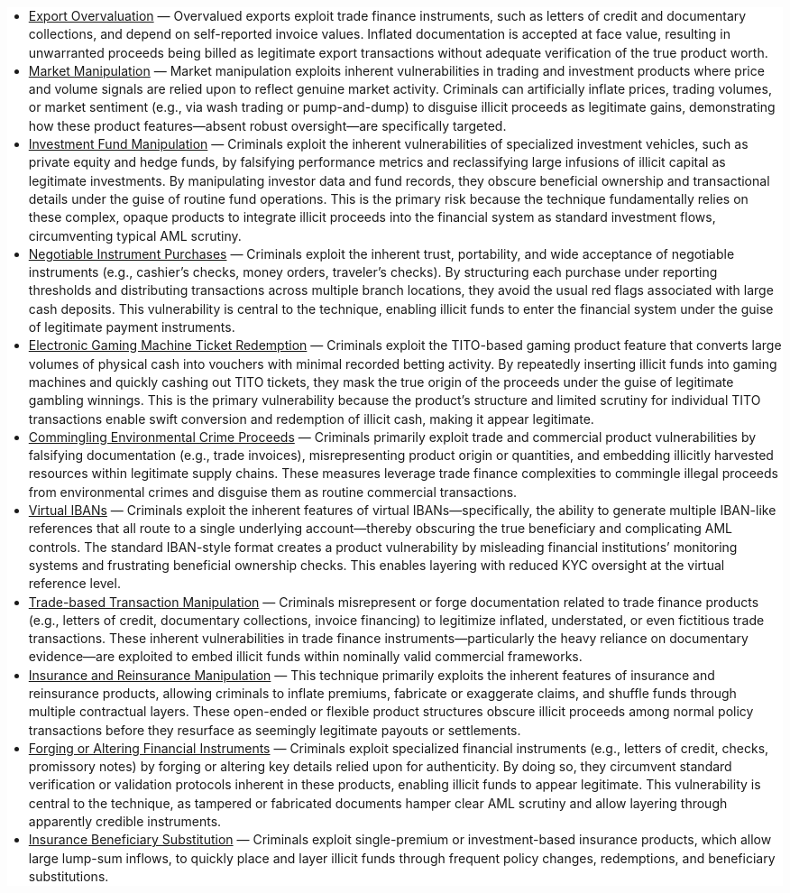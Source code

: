 - [Export Overvaluation](https://framework.amltrix.com/techniques/T0147.004) —   Overvalued exports exploit trade finance instruments, such as letters of credit and documentary collections, and depend on self-reported invoice values. Inflated documentation is accepted at face value, resulting in unwarranted proceeds being billed as legitimate export transactions without adequate verification of the true product worth.
- [Market Manipulation](https://framework.amltrix.com/techniques/T0094) —   Market manipulation exploits inherent vulnerabilities in trading and investment products where price and volume signals are relied upon to reflect genuine market activity. Criminals can artificially inflate prices, trading volumes, or market sentiment (e.g., via wash trading or pump-and-dump) to disguise illicit proceeds as legitimate gains, demonstrating how these product features—absent robust oversight—are specifically targeted.
- [Investment Fund Manipulation](https://framework.amltrix.com/techniques/T0097) —   Criminals exploit the inherent vulnerabilities of specialized investment vehicles, such as private equity and hedge funds, by falsifying performance metrics and reclassifying large infusions of illicit capital as legitimate investments. By manipulating investor data and fund records, they obscure beneficial ownership and transactional details under the guise of routine fund operations. This is the primary risk because the technique fundamentally relies on these complex, opaque products to integrate illicit proceeds into the financial system as standard investment flows, circumventing typical AML scrutiny.
- [Negotiable Instrument Purchases](https://framework.amltrix.com/techniques/T0110) —   Criminals exploit the inherent trust, portability, and wide acceptance of negotiable instruments (e.g., cashier’s checks, money orders, traveler’s checks). By structuring each purchase under reporting thresholds and distributing transactions across multiple branch locations, they avoid the usual red flags associated with large cash deposits. This vulnerability is central to the technique, enabling illicit funds to enter the financial system under the guise of legitimate payment instruments.
- [Electronic Gaming Machine Ticket Redemption](https://framework.amltrix.com/techniques/T0054) —   Criminals exploit the TITO-based gaming product feature that converts large volumes of physical cash into vouchers with minimal recorded betting activity. By repeatedly inserting illicit funds into gaming machines and quickly cashing out TITO tickets, they mask the true origin of the proceeds under the guise of legitimate gambling winnings. This is the primary vulnerability because the product’s structure and limited scrutiny for individual TITO transactions enable swift conversion and redemption of illicit cash, making it appear legitimate.
- [Commingling Environmental Crime Proceeds](https://framework.amltrix.com/techniques/T0057) —   Criminals primarily exploit trade and commercial product vulnerabilities by falsifying documentation (e.g., trade invoices), misrepresenting product origin or quantities, and embedding illicitly harvested resources within legitimate supply chains. These measures leverage trade finance complexities to commingle illegal proceeds from environmental crimes and disguise them as routine commercial transactions.
- [Virtual IBANs](https://framework.amltrix.com/techniques/T0027) —   Criminals exploit the inherent features of virtual IBANs—specifically, the ability to generate multiple IBAN-like references that all route to a single underlying account—thereby obscuring the true beneficiary and complicating AML controls. The standard IBAN-style format creates a product vulnerability by misleading financial institutions’ monitoring systems and frustrating beneficial ownership checks. This enables layering with reduced KYC oversight at the virtual reference level.
- [Trade-based Transaction Manipulation](https://framework.amltrix.com/techniques/T0111) —   Criminals misrepresent or forge documentation related to trade finance products (e.g., letters of credit, documentary collections, invoice financing) to legitimize inflated, understated, or even fictitious trade transactions. These inherent vulnerabilities in trade finance instruments—particularly the heavy reliance on documentary evidence—are exploited to embed illicit funds within nominally valid commercial frameworks.
- [Insurance and Reinsurance Manipulation](https://framework.amltrix.com/techniques/T0090) —   This technique primarily exploits the inherent features of insurance and reinsurance products, allowing criminals to inflate premiums, fabricate or exaggerate claims, and shuffle funds through multiple contractual layers. These open-ended or flexible product structures obscure illicit proceeds among normal policy transactions before they resurface as seemingly legitimate payouts or settlements.
- [Forging or Altering Financial Instruments](https://framework.amltrix.com/techniques/T0126) —   Criminals exploit specialized financial instruments (e.g., letters of credit, checks, promissory notes) by forging or altering key details relied upon for authenticity. By doing so, they circumvent standard verification or validation protocols inherent in these products, enabling illicit funds to appear legitimate. This vulnerability is central to the technique, as tampered or fabricated documents hamper clear AML scrutiny and allow layering through apparently credible instruments.
- [Insurance Beneficiary Substitution](https://framework.amltrix.com/techniques/T0089) —   Criminals exploit single-premium or investment-based insurance products, which allow large lump-sum inflows, to quickly place and layer illicit funds through frequent policy changes, redemptions, and beneficiary substitutions.
